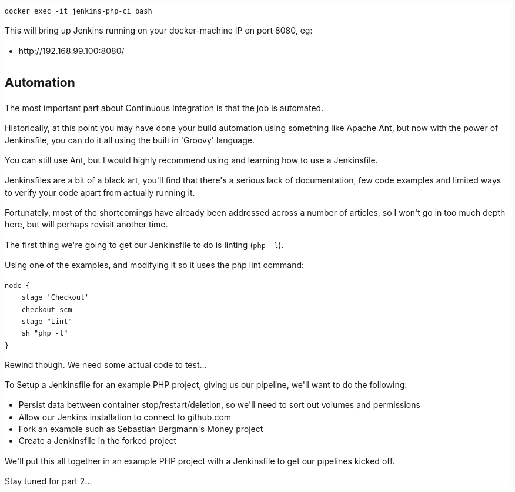     docker exec -it jenkins-php-ci bash
    
This will bring up Jenkins running on your docker-machine IP on port 8080, eg:

* http://192.168.99.100:8080/

## Automation

The most important part about Continuous Integration is that the job is automated.

Historically, at this point you may have done your build automation using something like Apache Ant, but now with the power of Jenkinsfile, you can do it all using the built in 'Groovy' language.

You can still use Ant, but I would highly recommend using and learning how to use a Jenkinsfile.

Jenkinsfiles are a bit of a black art, you'll find that there's a serious lack of documentation, few code examples and limited ways to verify your code apart from actually running it.

Fortunately, most of the shortcomings have already been addressed across a number of articles, so I won't go in too much depth here, but will perhaps revisit another time.

The first thing we're going to get our Jenkinsfile to do is linting (`php -l`).

Using one of the [examples](https://github.com/jenkinsci/pipeline-examples/blob/master/pipeline-examples/archive-build-output-artifacts/ArchiveBuildOutputArtifacts.groovy), and modifying it so it uses the php lint command:
 
    node {
        stage 'Checkout'
        checkout scm
        stage "Lint"
        sh "php -l"
    }
    
Rewind though. We need some actual code to test...

To Setup a Jenkinsfile for an example PHP project, giving us our pipeline, we'll want to do the following:

- Persist data between container stop/restart/deletion, so we'll need to sort out volumes and permissions
- Allow our Jenkins installation to connect to github.com
- Fork an example such as [Sebastian Bergmann's Money](https://github.com/sebastianbergmann/money) project
- Create a Jenkinsfile in the forked project

We'll put this all together in an example PHP project with a Jenkinsfile to get our pipelines kicked off.

Stay tuned for part 2...